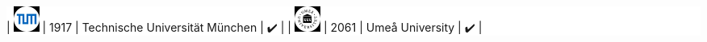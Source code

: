 | <img src="./universities/logos/1917.svg" width="32" height="32"> | 1917 |  Technische Universität München | :heavy_check_mark: |
| <img src="./universities/logos/2061.svg" width="32" height="32"> | 2061 |  Umeå University | :heavy_check_mark: |